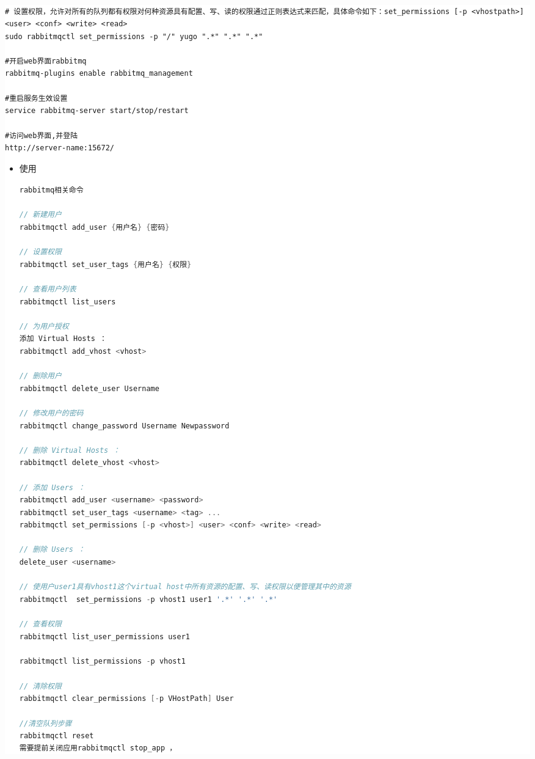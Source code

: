   ```shell
  # 设置权限，允许对所有的队列都有权限对何种资源具有配置、写、读的权限通过正则表达式来匹配，具体命令如下：set_permissions [-p <vhostpath>] <user> <conf> <write> <read>
  sudo rabbitmqctl set_permissions -p "/" yugo ".*" ".*" ".*"
  
  #开启web界面rabbitmq
  rabbitmq-plugins enable rabbitmq_management
  
  #重启服务生效设置
  service rabbitmq-server start/stop/restart
  
  #访问web界面,并登陆
  http://server-name:15672/
  ```

 

- 使用

  ```go
  rabbitmq相关命令
  
  // 新建用户
  rabbitmqctl add_user {用户名} {密码}
  
  // 设置权限
  rabbitmqctl set_user_tags {用户名} {权限}
  
  // 查看用户列表
  rabbitmqctl list_users
  
  // 为用户授权
  添加 Virtual Hosts ：    
  rabbitmqctl add_vhost <vhost>    
  
  // 删除用户
  rabbitmqctl delete_user Username
  
  // 修改用户的密码
  rabbitmqctl change_password Username Newpassword
      
  // 删除 Virtual Hosts ：    
  rabbitmqctl delete_vhost <vhost>    
      
  // 添加 Users ：    
  rabbitmqctl add_user <username> <password>    
  rabbitmqctl set_user_tags <username> <tag> ...    
  rabbitmqctl set_permissions [-p <vhost>] <user> <conf> <write> <read>    
      
  // 删除 Users ：    
  delete_user <username>   
  
  // 使用户user1具有vhost1这个virtual host中所有资源的配置、写、读权限以便管理其中的资源
  rabbitmqctl  set_permissions -p vhost1 user1 '.*' '.*' '.*' 
  
  // 查看权限
  rabbitmqctl list_user_permissions user1
  
  rabbitmqctl list_permissions -p vhost1
  
  // 清除权限
  rabbitmqctl clear_permissions [-p VHostPath] User
  
  //清空队列步骤
  rabbitmqctl reset 
  需要提前关闭应用rabbitmqctl stop_app ，
  ```